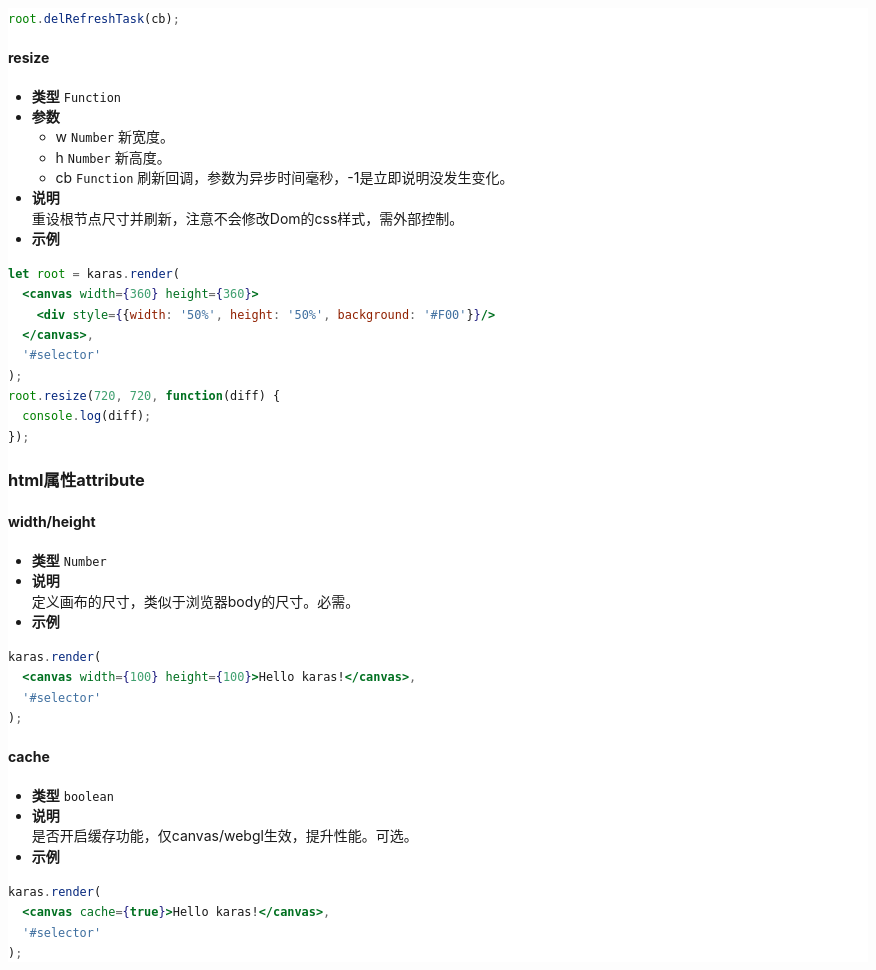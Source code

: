 ```jsx
root.delRefreshTask(cb);
```

#### resize
* **类型** `Function`
* **参数**
  * w `Number`
    新宽度。
  * h `Number`
    新高度。
  * cb `Function`
    刷新回调，参数为异步时间毫秒，-1是立即说明没发生变化。
* **说明**  
  重设根节点尺寸并刷新，注意不会修改Dom的css样式，需外部控制。
* **示例**
```jsx
let root = karas.render(
  <canvas width={360} height={360}>
    <div style={{width: '50%', height: '50%', background: '#F00'}}/>
  </canvas>,
  '#selector'
);
root.resize(720, 720, function(diff) {
  console.log(diff);
});
```

### html属性attribute

#### width/height
* **类型** `Number`
* **说明**  
定义画布的尺寸，类似于浏览器body的尺寸。必需。
* **示例**
```jsx
karas.render(
  <canvas width={100} height={100}>Hello karas!</canvas>,
  '#selector'
);
```

#### cache
* **类型** `boolean`
* **说明**  
是否开启缓存功能，仅canvas/webgl生效，提升性能。可选。
* **示例**
```jsx
karas.render(
  <canvas cache={true}>Hello karas!</canvas>,
  '#selector'
);
```

